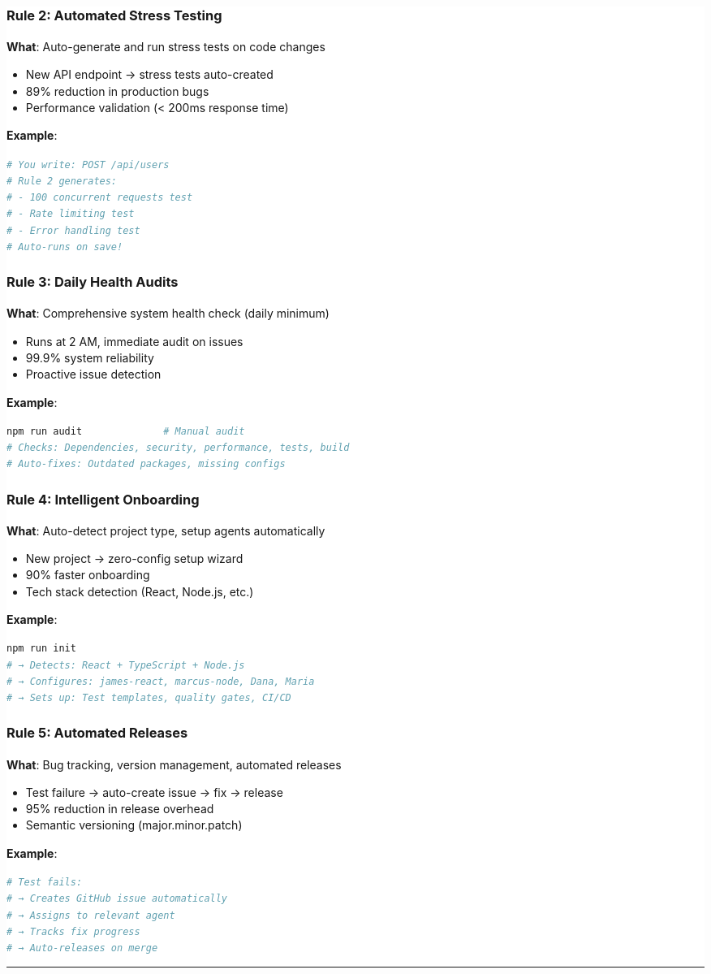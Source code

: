 ### Rule 2: Automated Stress Testing
**What**: Auto-generate and run stress tests on code changes
- New API endpoint → stress tests auto-created
- 89% reduction in production bugs
- Performance validation (< 200ms response time)

**Example**:
```bash
# You write: POST /api/users
# Rule 2 generates:
# - 100 concurrent requests test
# - Rate limiting test
# - Error handling test
# Auto-runs on save!
```

### Rule 3: Daily Health Audits
**What**: Comprehensive system health check (daily minimum)
- Runs at 2 AM, immediate audit on issues
- 99.9% system reliability
- Proactive issue detection

**Example**:
```bash
npm run audit              # Manual audit
# Checks: Dependencies, security, performance, tests, build
# Auto-fixes: Outdated packages, missing configs
```

### Rule 4: Intelligent Onboarding
**What**: Auto-detect project type, setup agents automatically
- New project → zero-config setup wizard
- 90% faster onboarding
- Tech stack detection (React, Node.js, etc.)

**Example**:
```bash
npm run init
# → Detects: React + TypeScript + Node.js
# → Configures: james-react, marcus-node, Dana, Maria
# → Sets up: Test templates, quality gates, CI/CD
```

### Rule 5: Automated Releases
**What**: Bug tracking, version management, automated releases
- Test failure → auto-create issue → fix → release
- 95% reduction in release overhead
- Semantic versioning (major.minor.patch)

**Example**:
```bash
# Test fails:
# → Creates GitHub issue automatically
# → Assigns to relevant agent
# → Tracks fix progress
# → Auto-releases on merge
```

---